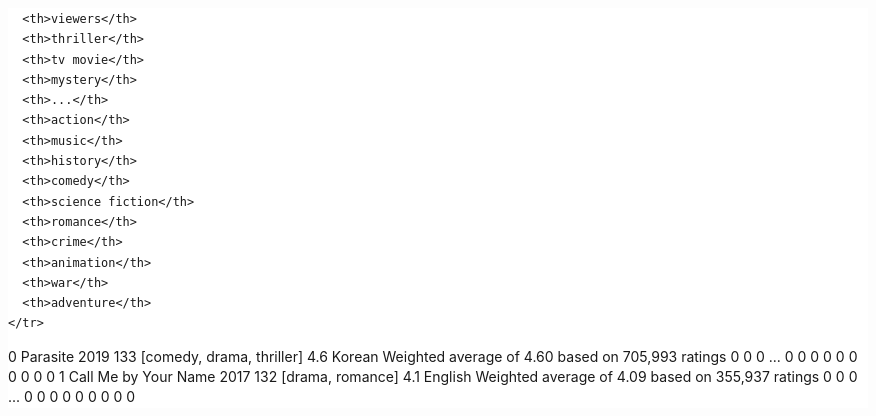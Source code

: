       <th>viewers</th>
      <th>thriller</th>
      <th>tv movie</th>
      <th>mystery</th>
      <th>...</th>
      <th>action</th>
      <th>music</th>
      <th>history</th>
      <th>comedy</th>
      <th>science fiction</th>
      <th>romance</th>
      <th>crime</th>
      <th>animation</th>
      <th>war</th>
      <th>adventure</th>
    </tr>
  </thead>
  <tbody>
    <tr>
      <th>0</th>
      <td>Parasite</td>
      <td>2019</td>
      <td>133</td>
      <td>[comedy, drama, thriller]</td>
      <td>4.6</td>
      <td>Korean</td>
      <td>Weighted average of 4.60 based on 705,993 ratings</td>
      <td>0</td>
      <td>0</td>
      <td>0</td>
      <td>...</td>
      <td>0</td>
      <td>0</td>
      <td>0</td>
      <td>0</td>
      <td>0</td>
      <td>0</td>
      <td>0</td>
      <td>0</td>
      <td>0</td>
      <td>0</td>
    </tr>
    <tr>
      <th>1</th>
      <td>Call Me by Your Name</td>
      <td>2017</td>
      <td>132</td>
      <td>[drama, romance]</td>
      <td>4.1</td>
      <td>English</td>
      <td>Weighted average of 4.09 based on 355,937 ratings</td>
      <td>0</td>
      <td>0</td>
      <td>0</td>
      <td>...</td>
      <td>0</td>
      <td>0</td>
      <td>0</td>
      <td>0</td>
      <td>0</td>
      <td>0</td>
      <td>0</td>
      <td>0</td>
      <td>0</td>